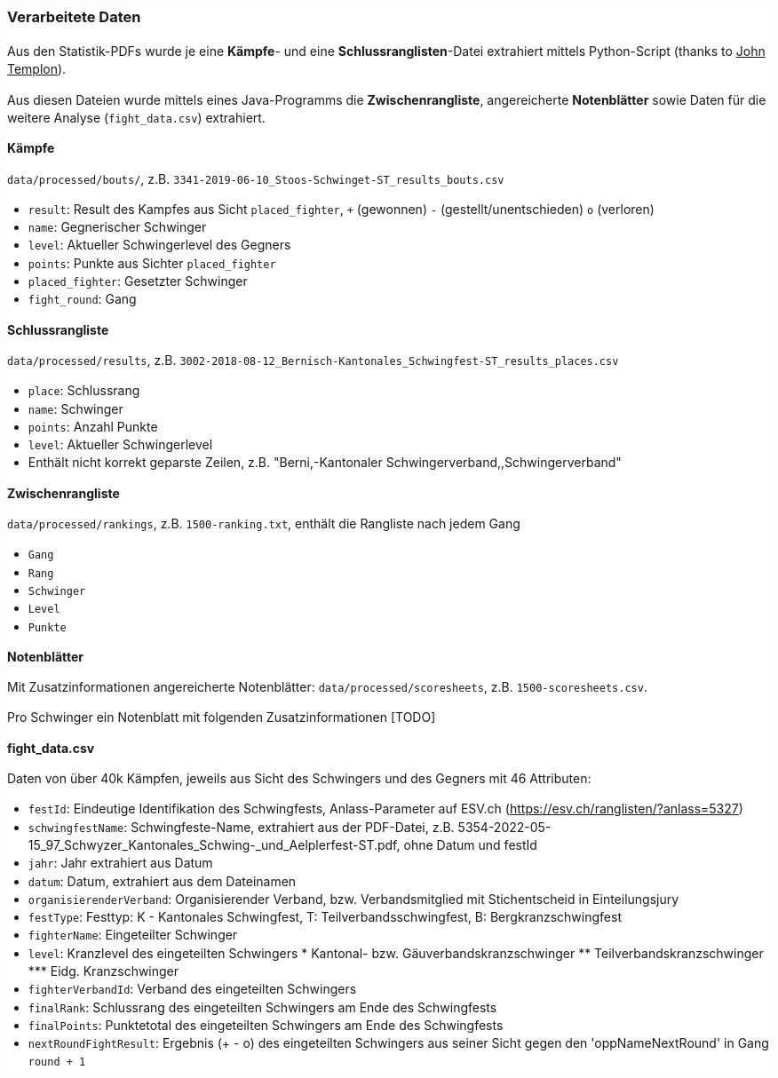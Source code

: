 ### Verarbeitete Daten

Aus den Statistik-PDFs wurde je eine **Kämpfe**- und eine **Schlussranglisten**-Datei extrahiert mittels Python-Script (thanks to [John Templon](https://github.com/jtemplon/)). 

Aus diesen Dateien wurde mittels eines Java-Programms die **Zwischenrangliste**, angereicherte **Notenblätter** sowie Daten für die weitere Analyse (`fight_data.csv`) extrahiert. 

**Kämpfe**

`data/processed/bouts/`, z.B. `3341-2019-06-10_Stoos-Schwinget-ST_results_bouts.csv`
- `result`: Result des Kampfes aus Sicht `placed_fighter`, `+` (gewonnen) `-` (gestellt/unentschieden) `o` (verloren)
- `name`: Gegnerischer Schwinger
- `level`: Aktueller Schwingerlevel des Gegners
- `points`: Punkte aus Sichter `placed_fighter`
- `placed_fighter`: Gesetzter Schwinger
- `fight_round`: Gang

**Schlussrangliste**

`data/processed/results`, z.B. `3002-2018-08-12_Bernisch-Kantonales_Schwingfest-ST_results_places.csv`
- `place`: Schlussrang
- `name`: Schwinger
- `points`: Anzahl Punkte
- `level`: Aktueller Schwingerlevel
- Enthält nicht korrekt geparste Zeilen, z.B. "Berni,-Kantonaler Schwingerverband,,Schwingerverband"

**Zwischenrangliste**

`data/processed/rankings`, z.B. `1500-ranking.txt`, enthält die Rangliste nach jedem Gang
- `Gang`
- `Rang`
- `Schwinger`
- `Level`
- `Punkte`

**Notenblätter**

Mit Zusatzinformationen angereicherte Notenblätter: `data/processed/scoresheets`, z.B. `1500-scoresheets.csv`. 

Pro Schwinger ein Notenblatt mit folgenden Zusatzinformationen [TODO] 

**fight_data.csv**

Daten von über 40k Kämpfen, jeweils aus Sicht des Schwingers und des Gegners mit 46 Attributen:

- `festId`: Eindeutige Identifikation des Schwingfests, Anlass-Parameter auf ESV.ch (https://esv.ch/ranglisten/?anlass=5327)
- `schwingfestName`: Schwingfeste-Name, extrahiert aus der PDF-Datei, z.B. 5354-2022-05-15_97_Schwyzer_Kantonales_Schwing-_und_Aelplerfest-ST.pdf, ohne Datum und festId
- `jahr`: Jahr extrahiert aus Datum
- `datum`: Datum, extrahiert aus dem Dateinamen
- `organisierenderVerband`: Organisierender Verband, bzw. Verbandsmitglied mit Stichentscheid in Einteilungsjury
- `festType`: Festtyp: K - Kantonales Schwingfest, T: Teilverbandsschwingfest, B: Bergkranzschwingfest
- `fighterName`: Eingeteilter Schwinger
- `level`: Kranzlevel des eingeteilten Schwingers * Kantonal- bzw. Gäuverbandskranzschwinger ** Teilverbandskranzschwinger *** Eidg. Kranzschwinger
- `fighterVerbandId`: Verband des eingeteilten Schwingers
- `finalRank`: Schlussrang des eingeteilten Schwingers am Ende des Schwingfests
- `finalPoints`: Punktetotal des eingeteilten Schwingers am Ende des Schwingfests
- `nextRoundFightResult`: Ergebnis (+ - o) des eingeteilten Schwingers aus seiner Sicht gegen den 'oppNameNextRound' in Gang `round + 1`